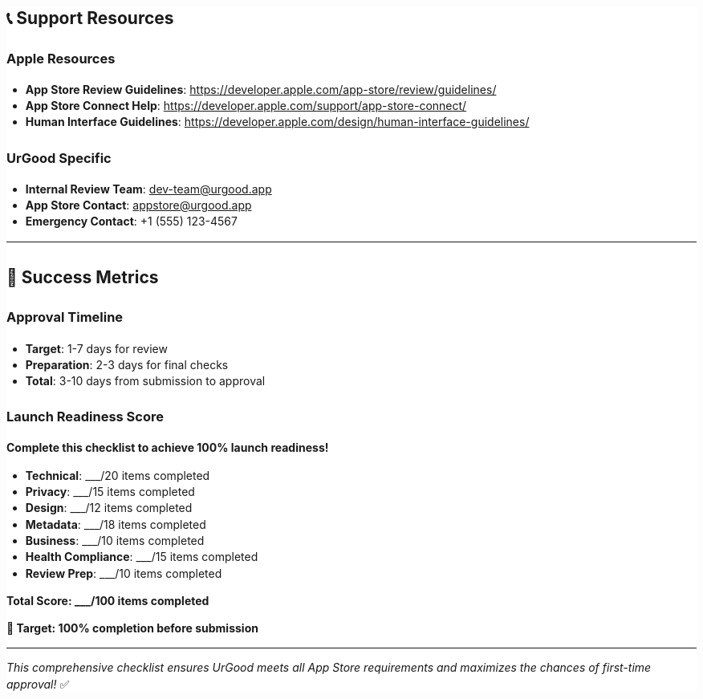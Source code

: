 ## 📞 Support Resources

### Apple Resources
- **App Store Review Guidelines**: https://developer.apple.com/app-store/review/guidelines/
- **App Store Connect Help**: https://developer.apple.com/support/app-store-connect/
- **Human Interface Guidelines**: https://developer.apple.com/design/human-interface-guidelines/

### UrGood Specific
- **Internal Review Team**: dev-team@urgood.app
- **App Store Contact**: appstore@urgood.app
- **Emergency Contact**: +1 (555) 123-4567

---

## 🎉 Success Metrics

### Approval Timeline
- **Target**: 1-7 days for review
- **Preparation**: 2-3 days for final checks
- **Total**: 3-10 days from submission to approval

### Launch Readiness Score
**Complete this checklist to achieve 100% launch readiness!**

- **Technical**: ___/20 items completed
- **Privacy**: ___/15 items completed  
- **Design**: ___/12 items completed
- **Metadata**: ___/18 items completed
- **Business**: ___/10 items completed
- **Health Compliance**: ___/15 items completed
- **Review Prep**: ___/10 items completed

**Total Score: ___/100 items completed**

**🎯 Target: 100% completion before submission**

---

*This comprehensive checklist ensures UrGood meets all App Store requirements and maximizes the chances of first-time approval!* ✅









